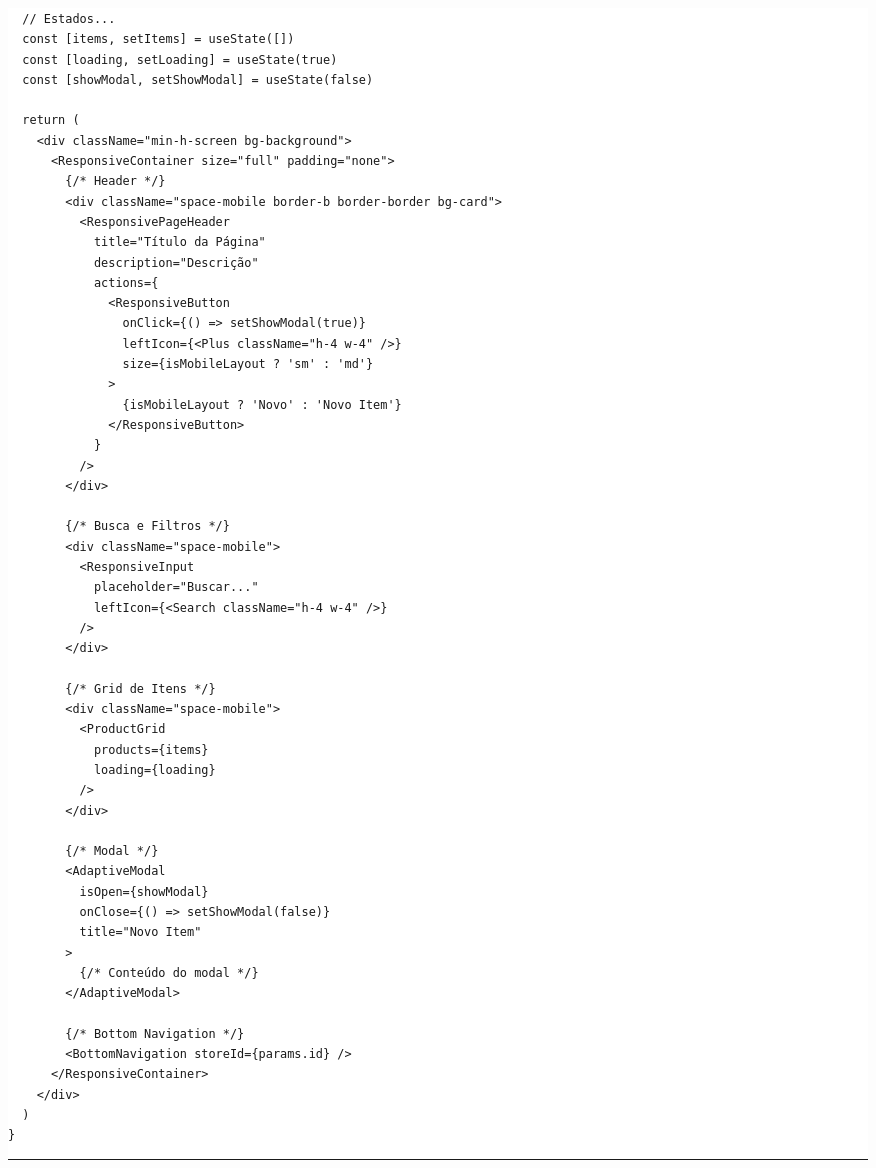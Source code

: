 ```tsx
  // Estados...
  const [items, setItems] = useState([])
  const [loading, setLoading] = useState(true)
  const [showModal, setShowModal] = useState(false)

  return (
    <div className="min-h-screen bg-background">
      <ResponsiveContainer size="full" padding="none">
        {/* Header */}
        <div className="space-mobile border-b border-border bg-card">
          <ResponsivePageHeader
            title="Título da Página"
            description="Descrição"
            actions={
              <ResponsiveButton
                onClick={() => setShowModal(true)}
                leftIcon={<Plus className="h-4 w-4" />}
                size={isMobileLayout ? 'sm' : 'md'}
              >
                {isMobileLayout ? 'Novo' : 'Novo Item'}
              </ResponsiveButton>
            }
          />
        </div>

        {/* Busca e Filtros */}
        <div className="space-mobile">
          <ResponsiveInput
            placeholder="Buscar..."
            leftIcon={<Search className="h-4 w-4" />}
          />
        </div>

        {/* Grid de Itens */}
        <div className="space-mobile">
          <ProductGrid
            products={items}
            loading={loading}
          />
        </div>

        {/* Modal */}
        <AdaptiveModal
          isOpen={showModal}
          onClose={() => setShowModal(false)}
          title="Novo Item"
        >
          {/* Conteúdo do modal */}
        </AdaptiveModal>

        {/* Bottom Navigation */}
        <BottomNavigation storeId={params.id} />
      </ResponsiveContainer>
    </div>
  )
}
```

---
